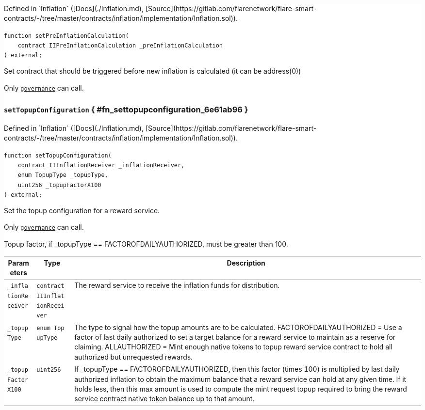 <div class="api-node-source" markdown>
Defined in `Inflation` ([Docs](./Inflation.md), [Source](https://gitlab.com/flarenetwork/flare-smart-contracts/-/tree/master/contracts/inflation/implementation/Inflation.sol)).
</div>

<div class="api-node-internal" markdown>

```solidity
function setPreInflationCalculation(
    contract IIPreInflationCalculation _preInflationCalculation
) external;
```

Set contract that should be triggered before new inflation is calculated (it can be address(0))

Only [`governance`](#fn_governance_5aa6e675) can call.

</div>
</div>

<div class="api-node" markdown>

### `setTopupConfiguration` { #fn_settopupconfiguration_6e61ab96 }

<div class="api-node-source" markdown>
Defined in `Inflation` ([Docs](./Inflation.md), [Source](https://gitlab.com/flarenetwork/flare-smart-contracts/-/tree/master/contracts/inflation/implementation/Inflation.sol)).
</div>

<div class="api-node-internal" markdown>

```solidity
function setTopupConfiguration(
    contract IIInflationReceiver _inflationReceiver,
    enum TopupType _topupType,
    uint256 _topupFactorX100
) external;
```

Set the topup configuration for a reward service.

Only [`governance`](#fn_governance_5aa6e675) can call.

Topup factor, if _topupType == FACTOROFDAILYAUTHORIZED, must be greater than 100.

| Parameters | Type | Description |
| ---------- | ---- | ----------- |
| `_inflationReceiver` | `contract IIInflationReceiver` | The reward service to receive the inflation funds for distribution. |
| `_topupType` | `enum TopupType` | The type to signal how the topup amounts are to be calculated.                              FACTOROFDAILYAUTHORIZED = Use a factor of last daily authorized to set a                              target balance for a reward service to maintain as a reserve for claiming.                              ALLAUTHORIZED = Mint enough native tokens to topup reward service contract to hold                              all authorized but unrequested rewards. |
| `_topupFactorX100` | `uint256` | If _topupType == FACTOROFDAILYAUTHORIZED, then this factor (times 100)                              is multiplied by last daily authorized inflation to obtain the                              maximum balance that a reward service can hold at any given time. If it holds less,                              then this max amount is used to compute the mint request topup required to                              bring the reward service contract native token balance up to that amount. |

</div>
</div>

<div class="api-node" markdown>
